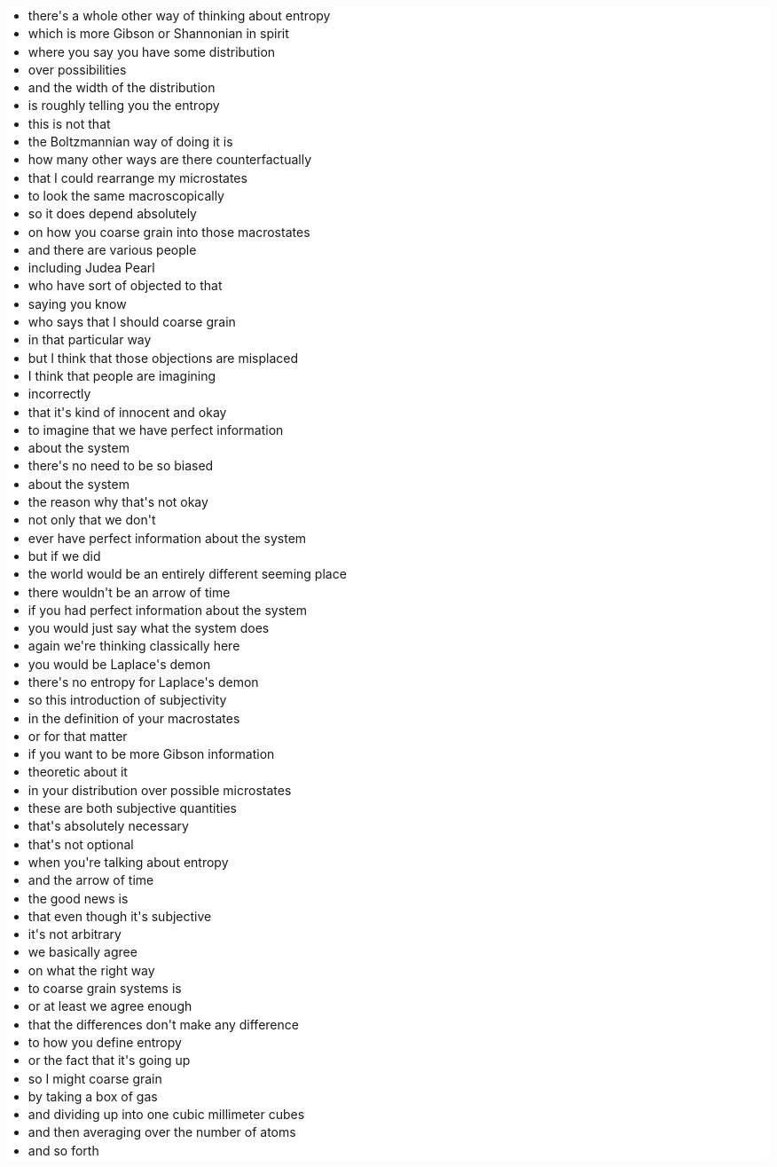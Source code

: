 *  there's a whole other way of thinking about entropy
*  which is more Gibson or Shannonian in spirit
*  where you say you have some distribution
*  over possibilities
*  and the width of the distribution
*  is roughly telling you the entropy
*  this is not that
*  the Boltzmannian way of doing it is
*  how many other ways are there counterfactually
*  that I could rearrange my microstates
*  to look the same macroscopically
*  so it does depend absolutely
*  on how you coarse grain into those macrostates
*  and there are various people
*  including Judea Pearl
*  who have sort of objected to that
*  saying you know
*  who says that I should coarse grain
*  in that particular way
*  but I think that those objections are misplaced
*  I think that people are imagining
*  incorrectly
*  that it's kind of innocent and okay
*  to imagine that we have perfect information
*  about the system
*  there's no need to be so biased
*  about the system
*  the reason why that's not okay
*  not only that we don't
*  ever have perfect information about the system
*  but if we did
*  the world would be an entirely different seeming place
*  there wouldn't be an arrow of time
*  if you had perfect information about the system
*  you would just say what the system does
*  again we're thinking classically here
*  you would be Laplace's demon
*  there's no entropy for Laplace's demon
*  so this introduction of subjectivity
*  in the definition of your macrostates
*  or for that matter
*  if you want to be more Gibson information
*  theoretic about it
*  in your distribution over possible microstates
*  these are both subjective quantities
*  that's absolutely necessary
*  that's not optional
*  when you're talking about entropy
*  and the arrow of time
*  the good news is
*  that even though it's subjective
*  it's not arbitrary
*  we basically agree
*  on what the right way
*  to coarse grain systems is
*  or at least we agree enough
*  that the differences don't make any difference
*  to how you define entropy
*  or the fact that it's going up
*  so I might coarse grain
*  by taking a box of gas
*  and dividing up into one cubic millimeter cubes
*  and then averaging over the number of atoms
*  and so forth